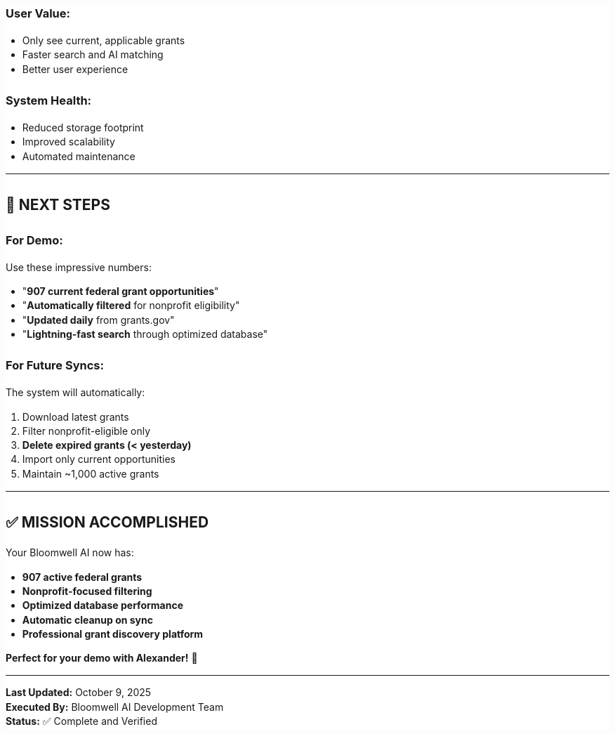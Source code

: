 ### User Value:

- Only see current, applicable grants
- Faster search and AI matching
- Better user experience

### System Health:

- Reduced storage footprint
- Improved scalability
- Automated maintenance

---

## 🚀 NEXT STEPS

### For Demo:

Use these impressive numbers:

- "**907 current federal grant opportunities**"
- "**Automatically filtered** for nonprofit eligibility"
- "**Updated daily** from grants.gov"
- "**Lightning-fast search** through optimized database"

### For Future Syncs:

The system will automatically:

1. Download latest grants
2. Filter nonprofit-eligible only
3. **Delete expired grants (< yesterday)**
4. Import only current opportunities
5. Maintain ~1,000 active grants

---

## ✅ MISSION ACCOMPLISHED

Your Bloomwell AI now has:

- **907 active federal grants**
- **Nonprofit-focused filtering**
- **Optimized database performance**
- **Automatic cleanup on sync**
- **Professional grant discovery platform**

**Perfect for your demo with Alexander!** 🎊

---

**Last Updated:** October 9, 2025  
**Executed By:** Bloomwell AI Development Team  
**Status:** ✅ Complete and Verified

